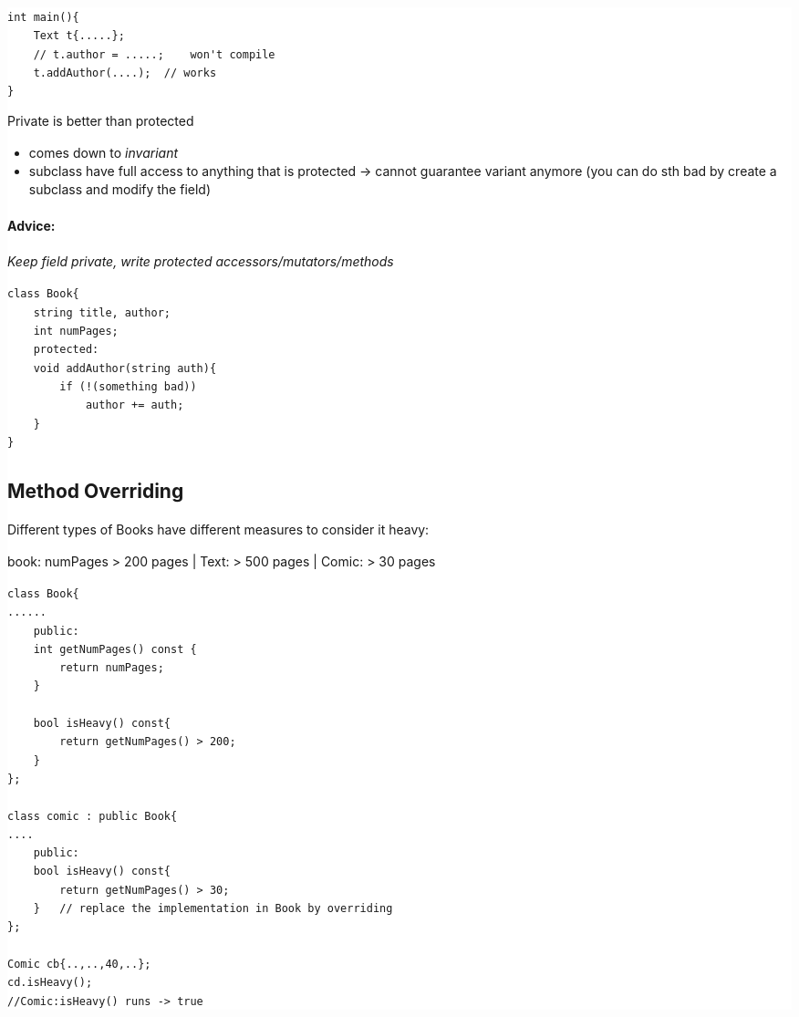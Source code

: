 	int main(){
		Text t{.....};
		// t.author = .....;    won't compile
		t.addAuthor(....);  // works
	}

Private is better than protected

- comes down to *invariant*
- subclass have full access to anything that is protected -> cannot guarantee variant anymore
(you can do sth bad by create a subclass and modify the field)

#### Advice: ####

*Keep field private, write protected accessors/mutators/methods*

	class Book{
		string title, author;
		int numPages;
		protected:
		void addAuthor(string auth){
			if (!(something bad))
				author += auth;
		}
	}


## Method Overriding ##

Different types of Books have different measures to consider it heavy: 

book: numPages > 200 pages | Text: > 500 pages | Comic: > 30 pages
 
	class Book{
	......
		public:
		int getNumPages() const {
			return numPages;
		}
		
		bool isHeavy() const{
			return getNumPages() > 200;
		}
	};

	class comic : public Book{
	....
		public:
		bool isHeavy() const{
			return getNumPages() > 30;
		}   // replace the implementation in Book by overriding
	};

	Comic cb{..,..,40,..};
	cd.isHeavy(); 
	//Comic:isHeavy() runs -> true
